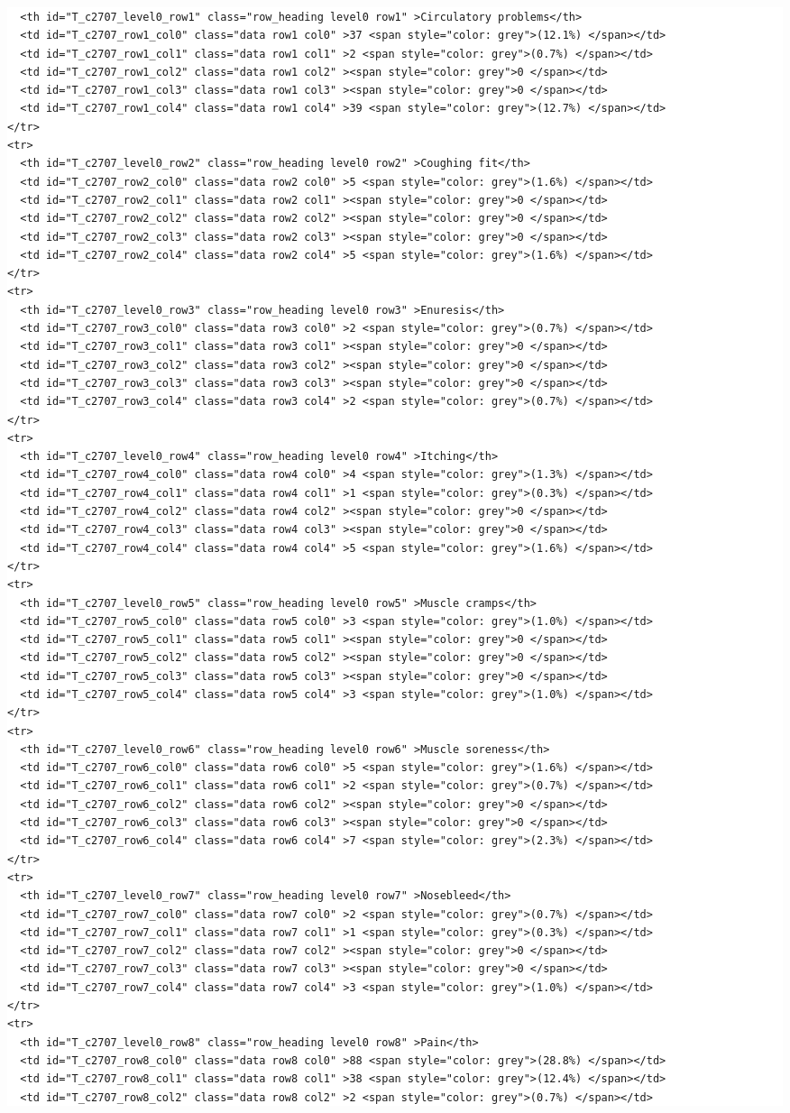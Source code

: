       <th id="T_c2707_level0_row1" class="row_heading level0 row1" >Circulatory problems</th>
      <td id="T_c2707_row1_col0" class="data row1 col0" >37 <span style="color: grey">(12.1%) </span></td>
      <td id="T_c2707_row1_col1" class="data row1 col1" >2 <span style="color: grey">(0.7%) </span></td>
      <td id="T_c2707_row1_col2" class="data row1 col2" ><span style="color: grey">0 </span></td>
      <td id="T_c2707_row1_col3" class="data row1 col3" ><span style="color: grey">0 </span></td>
      <td id="T_c2707_row1_col4" class="data row1 col4" >39 <span style="color: grey">(12.7%) </span></td>
    </tr>
    <tr>
      <th id="T_c2707_level0_row2" class="row_heading level0 row2" >Coughing fit</th>
      <td id="T_c2707_row2_col0" class="data row2 col0" >5 <span style="color: grey">(1.6%) </span></td>
      <td id="T_c2707_row2_col1" class="data row2 col1" ><span style="color: grey">0 </span></td>
      <td id="T_c2707_row2_col2" class="data row2 col2" ><span style="color: grey">0 </span></td>
      <td id="T_c2707_row2_col3" class="data row2 col3" ><span style="color: grey">0 </span></td>
      <td id="T_c2707_row2_col4" class="data row2 col4" >5 <span style="color: grey">(1.6%) </span></td>
    </tr>
    <tr>
      <th id="T_c2707_level0_row3" class="row_heading level0 row3" >Enuresis</th>
      <td id="T_c2707_row3_col0" class="data row3 col0" >2 <span style="color: grey">(0.7%) </span></td>
      <td id="T_c2707_row3_col1" class="data row3 col1" ><span style="color: grey">0 </span></td>
      <td id="T_c2707_row3_col2" class="data row3 col2" ><span style="color: grey">0 </span></td>
      <td id="T_c2707_row3_col3" class="data row3 col3" ><span style="color: grey">0 </span></td>
      <td id="T_c2707_row3_col4" class="data row3 col4" >2 <span style="color: grey">(0.7%) </span></td>
    </tr>
    <tr>
      <th id="T_c2707_level0_row4" class="row_heading level0 row4" >Itching</th>
      <td id="T_c2707_row4_col0" class="data row4 col0" >4 <span style="color: grey">(1.3%) </span></td>
      <td id="T_c2707_row4_col1" class="data row4 col1" >1 <span style="color: grey">(0.3%) </span></td>
      <td id="T_c2707_row4_col2" class="data row4 col2" ><span style="color: grey">0 </span></td>
      <td id="T_c2707_row4_col3" class="data row4 col3" ><span style="color: grey">0 </span></td>
      <td id="T_c2707_row4_col4" class="data row4 col4" >5 <span style="color: grey">(1.6%) </span></td>
    </tr>
    <tr>
      <th id="T_c2707_level0_row5" class="row_heading level0 row5" >Muscle cramps</th>
      <td id="T_c2707_row5_col0" class="data row5 col0" >3 <span style="color: grey">(1.0%) </span></td>
      <td id="T_c2707_row5_col1" class="data row5 col1" ><span style="color: grey">0 </span></td>
      <td id="T_c2707_row5_col2" class="data row5 col2" ><span style="color: grey">0 </span></td>
      <td id="T_c2707_row5_col3" class="data row5 col3" ><span style="color: grey">0 </span></td>
      <td id="T_c2707_row5_col4" class="data row5 col4" >3 <span style="color: grey">(1.0%) </span></td>
    </tr>
    <tr>
      <th id="T_c2707_level0_row6" class="row_heading level0 row6" >Muscle soreness</th>
      <td id="T_c2707_row6_col0" class="data row6 col0" >5 <span style="color: grey">(1.6%) </span></td>
      <td id="T_c2707_row6_col1" class="data row6 col1" >2 <span style="color: grey">(0.7%) </span></td>
      <td id="T_c2707_row6_col2" class="data row6 col2" ><span style="color: grey">0 </span></td>
      <td id="T_c2707_row6_col3" class="data row6 col3" ><span style="color: grey">0 </span></td>
      <td id="T_c2707_row6_col4" class="data row6 col4" >7 <span style="color: grey">(2.3%) </span></td>
    </tr>
    <tr>
      <th id="T_c2707_level0_row7" class="row_heading level0 row7" >Nosebleed</th>
      <td id="T_c2707_row7_col0" class="data row7 col0" >2 <span style="color: grey">(0.7%) </span></td>
      <td id="T_c2707_row7_col1" class="data row7 col1" >1 <span style="color: grey">(0.3%) </span></td>
      <td id="T_c2707_row7_col2" class="data row7 col2" ><span style="color: grey">0 </span></td>
      <td id="T_c2707_row7_col3" class="data row7 col3" ><span style="color: grey">0 </span></td>
      <td id="T_c2707_row7_col4" class="data row7 col4" >3 <span style="color: grey">(1.0%) </span></td>
    </tr>
    <tr>
      <th id="T_c2707_level0_row8" class="row_heading level0 row8" >Pain</th>
      <td id="T_c2707_row8_col0" class="data row8 col0" >88 <span style="color: grey">(28.8%) </span></td>
      <td id="T_c2707_row8_col1" class="data row8 col1" >38 <span style="color: grey">(12.4%) </span></td>
      <td id="T_c2707_row8_col2" class="data row8 col2" >2 <span style="color: grey">(0.7%) </span></td>
